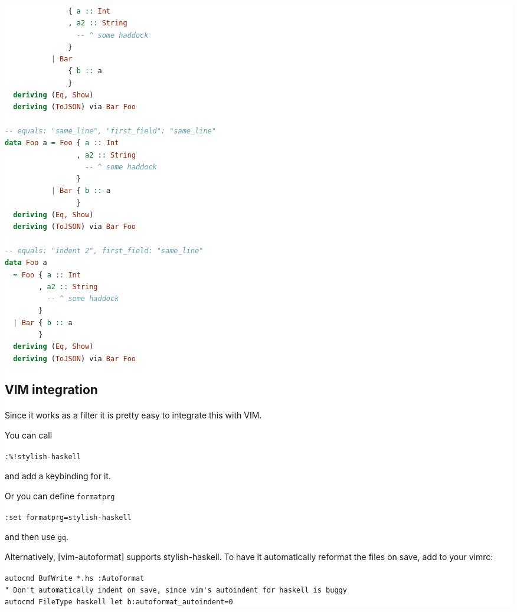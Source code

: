 ```haskell
               { a :: Int
               , a2 :: String
                 -- ^ some haddock
               }
           | Bar
               { b :: a
               }
  deriving (Eq, Show)
  deriving (ToJSON) via Bar Foo

-- equals: "same_line", "first_field": "same_line"
data Foo a = Foo { a :: Int
                 , a2 :: String
                   -- ^ some haddock
                 }
           | Bar { b :: a
                 }
  deriving (Eq, Show)
  deriving (ToJSON) via Bar Foo

-- equals: "indent 2", first_field: "same_line"
data Foo a
  = Foo { a :: Int
        , a2 :: String
          -- ^ some haddock
        }
  | Bar { b :: a
        }
  deriving (Eq, Show)
  deriving (ToJSON) via Bar Foo
```

## VIM integration

Since it works as a filter it is pretty easy to integrate this with VIM.

You can call

    :%!stylish-haskell

and add a keybinding for it.

Or you can define `formatprg`

    :set formatprg=stylish-haskell

and then use `gq`.

Alternatively, [vim-autoformat] supports stylish-haskell. To have it
automatically reformat the files on save, add to your vimrc:

```vim
autocmd BufWrite *.hs :Autoformat
" Don't automatically indent on save, since vim's autoindent for haskell is buggy
autocmd FileType haskell let b:autoformat_autoindent=0
```


[issue tracker]: https://github.com/jaspervdj/stylish-haskell/issues
[vim-stylish-haskell]: https://github.com/nbouscal/vim-stylish-haskell
[vim-stylishask]: https://github.com/alx741/vim-stylishask
[haskell-mode]: https://github.com/haskell/haskell-mode
[haskell-mode/format]: http://haskell.github.io/haskell-mode/manual/latest/Autoformating.html
[ide-haskell]: https://atom.io/packages/ide-haskell
[atom-beautify]: Https://atom.io/packages/atom-beautify
[stylish-haskell-vscode]: https://github.com/vigoo/stylish-haskell-vscode
